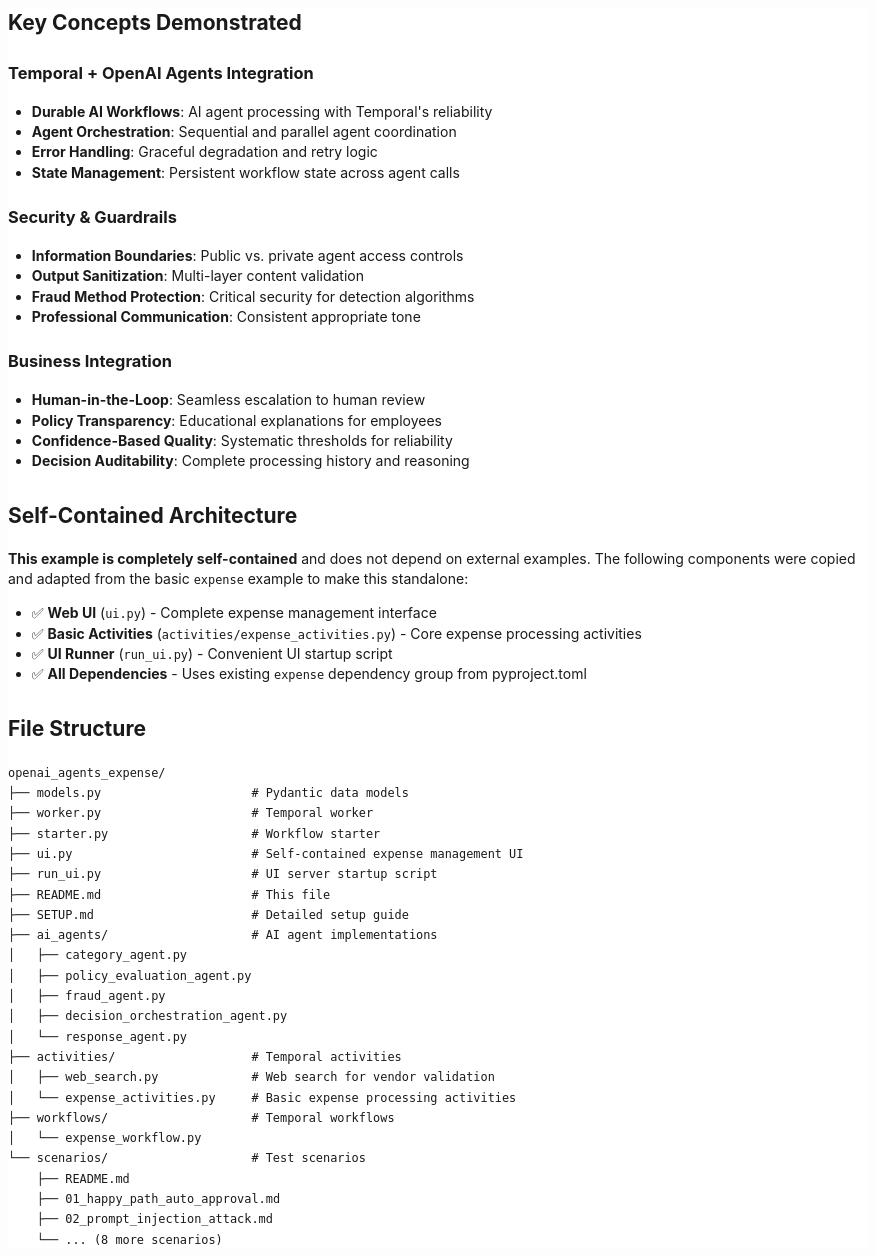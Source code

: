 ## Key Concepts Demonstrated

### Temporal + OpenAI Agents Integration
- **Durable AI Workflows**: AI agent processing with Temporal's reliability
- **Agent Orchestration**: Sequential and parallel agent coordination
- **Error Handling**: Graceful degradation and retry logic
- **State Management**: Persistent workflow state across agent calls

### Security & Guardrails
- **Information Boundaries**: Public vs. private agent access controls
- **Output Sanitization**: Multi-layer content validation
- **Fraud Method Protection**: Critical security for detection algorithms
- **Professional Communication**: Consistent appropriate tone

### Business Integration
- **Human-in-the-Loop**: Seamless escalation to human review
- **Policy Transparency**: Educational explanations for employees
- **Confidence-Based Quality**: Systematic thresholds for reliability
- **Decision Auditability**: Complete processing history and reasoning

## Self-Contained Architecture

**This example is completely self-contained** and does not depend on external examples. The following components were copied and adapted from the basic `expense` example to make this standalone:

- ✅ **Web UI** (`ui.py`) - Complete expense management interface
- ✅ **Basic Activities** (`activities/expense_activities.py`) - Core expense processing activities  
- ✅ **UI Runner** (`run_ui.py`) - Convenient UI startup script
- ✅ **All Dependencies** - Uses existing `expense` dependency group from pyproject.toml

## File Structure

```
openai_agents_expense/
├── models.py                     # Pydantic data models
├── worker.py                     # Temporal worker
├── starter.py                    # Workflow starter
├── ui.py                         # Self-contained expense management UI
├── run_ui.py                     # UI server startup script
├── README.md                     # This file
├── SETUP.md                      # Detailed setup guide
├── ai_agents/                    # AI agent implementations
│   ├── category_agent.py
│   ├── policy_evaluation_agent.py
│   ├── fraud_agent.py
│   ├── decision_orchestration_agent.py
│   └── response_agent.py
├── activities/                   # Temporal activities
│   ├── web_search.py             # Web search for vendor validation
│   └── expense_activities.py     # Basic expense processing activities
├── workflows/                    # Temporal workflows
│   └── expense_workflow.py
└── scenarios/                    # Test scenarios
    ├── README.md
    ├── 01_happy_path_auto_approval.md
    ├── 02_prompt_injection_attack.md
    └── ... (8 more scenarios)
```
